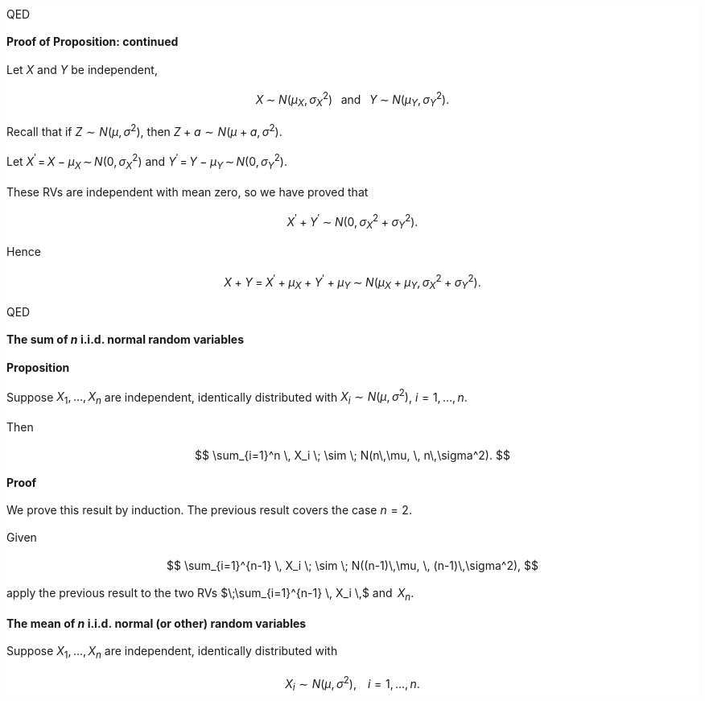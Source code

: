 QED

**Proof of Proposition: continued**

Let $X$ and $Y$ be independent,

$$
 X \; \sim \; N(\mu_X,\,\sigma^2_X) \;\;\; \mbox{and} \;\;\; Y \; \sim \; N(\mu_Y,\,\sigma^2_Y).
$$

Recall that if $Z \sim N(\mu,\sigma^2)$, then $Z+a \sim N(\mu+a,\sigma^2)$.

Let $X^\prime \, = \, X - \mu_X \, \sim \, N(0,\,\sigma^2_X)$ and $Y^\prime \, = \, Y - \mu_Y \, \sim \, N(0,\,\sigma^2_Y)$.

These RVs are independent with mean zero, so we have proved that

$$
 X^\prime + Y^\prime \; \sim \; N(0,\,\sigma^2_X + \sigma^2_Y).
$$

Hence

$$
 X+Y \; = \; X^\prime +\mu_X + Y^\prime + \mu_Y \; \sim \; N(\mu_X+\mu_Y,\,\sigma^2_X + \sigma^2_Y).
$$

QED

**The sum of $n$ i.i.d. normal random variables**

**Proposition**

Suppose $X_1, \ldots, X_n$ are independent, identically distributed with $X_i \sim N(\mu,\,\sigma^2)$, $i=1,\ldots,n$.

Then

$$
 \sum_{i=1}^n \, X_i \; \sim \; N(n\,\mu, \, n\,\sigma^2).
$$

**Proof**

We prove this result by induction. The previous result covers the case $n=2$.

Given

$$
 \sum_{i=1}^{n-1} \, X_i \; \sim \; N((n-1)\,\mu, \, (n-1)\,\sigma^2),
$$

apply the previous result to the two RVs $\;\sum_{i=1}^{n-1} \, X_i \,$ and $\,X_n$.

**The mean of $n$ i.i.d. normal (or other) random variables**

Suppose $X_1, \ldots, X_n$ are independent, identically distributed with

$$
 X_i \sim N(\mu,\,\sigma^2), \;\;\;\; i=1,\ldots,n.
$$
